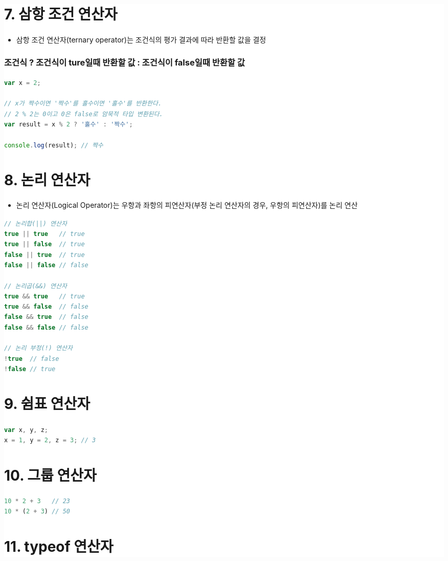 # 7. 삼항 조건 연산자

* 삼항 조건 연산자(ternary operator)는 조건식의 평가 결과에 따라 반환할 값을 결정

### 조건식 ? 조건식이 ture일때 반환할 값 : 조건식이 false일때 반환할 값

```js
var x = 2;

// x가 짝수이면 '짝수'를 홀수이면 '홀수'를 반환한다.
// 2 % 2는 0이고 0은 false로 암묵적 타입 변환된다.
var result = x % 2 ? '홀수' : '짝수';

console.log(result); // 짝수
```

# 8. 논리 연산자

* 논리 연산자(Logical Operator)는 우항과 좌항의 피연산자(부정 논리 연산자의 경우, 우항의 피연산자)를 논리 연산

```js
// 논리합(||) 연산자
true || true   // true
true || false  // true
false || true  // true
false || false // false

// 논리곱(&&) 연산자
true && true   // true
true && false  // false
false && true  // false
false && false // false

// 논리 부정(!) 연산자
!true  // false
!false // true
```

# 9. 쉼표 연산자
```js
var x, y, z;
x = 1, y = 2, z = 3; // 3
```
# 10. 그룹 연산자
```js
10 * 2 + 3   // 23
10 * (2 + 3) // 50
```
# 11. typeof 연산자
